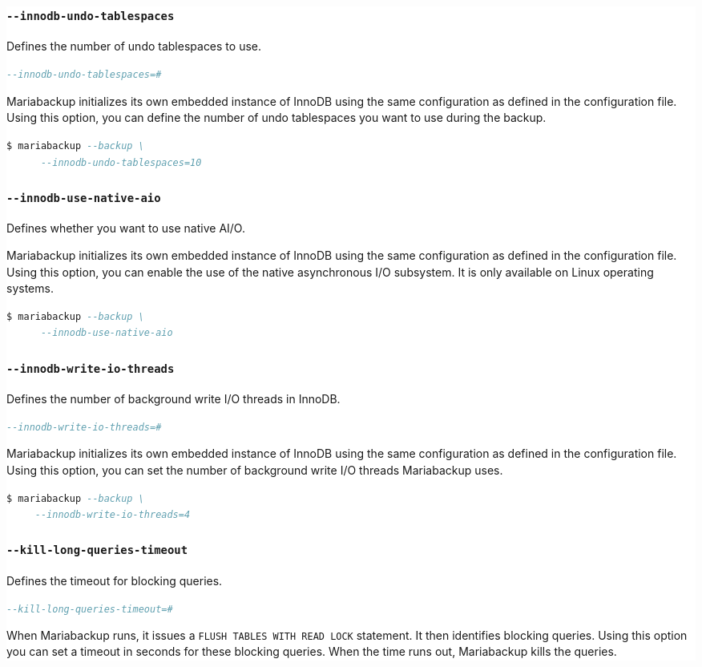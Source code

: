 ### `--innodb-undo-tablespaces`

Defines the number of undo tablespaces to use.

```sql
--innodb-undo-tablespaces=#
```

Mariabackup initializes its own embedded instance of InnoDB using the same configuration as defined in the configuration file.  Using this option, you can define the number of undo tablespaces you want to use during the backup.

```sql
$ mariabackup --backup \
      --innodb-undo-tablespaces=10
```

### `--innodb-use-native-aio`

Defines whether you want to use native AI/O.

Mariabackup initializes its own embedded instance of InnoDB using the same configuration as defined in the configuration file.  Using this option, you can enable the use of the native asynchronous I/O subsystem.  It is only available on Linux operating systems.

```sql
$ mariabackup --backup \
      --innodb-use-native-aio
```

### `--innodb-write-io-threads`

Defines the number of background write I/O threads in InnoDB.

```sql
--innodb-write-io-threads=#
```

Mariabackup initializes its own embedded instance of InnoDB using the same configuration as defined in the configuration file.  Using this option, you can set the number of background write I/O threads Mariabackup uses.

```sql
$ mariabackup --backup \
     --innodb-write-io-threads=4
```

### `--kill-long-queries-timeout`

Defines the timeout for blocking queries.

```sql
--kill-long-queries-timeout=#
```

When Mariabackup runs, it issues a `FLUSH TABLES WITH READ LOCK` statement.  It then identifies blocking queries.  Using this option you can set a timeout in seconds for these blocking queries.  When the time runs out, Mariabackup kills the queries.
